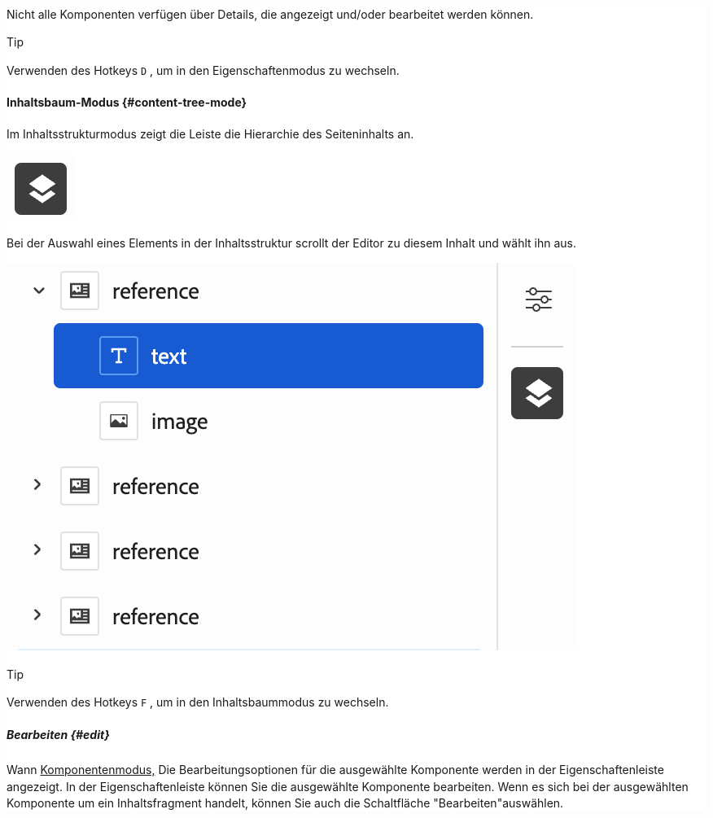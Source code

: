 Nicht alle Komponenten verfügen über Details, die angezeigt und/oder bearbeitet werden können.

>[!TIP]
>
>Verwenden des Hotkeys `D` , um in den Eigenschaftenmodus zu wechseln.

#### Inhaltsbaum-Modus {#content-tree-mode}

Im Inhaltsstrukturmodus zeigt die Leiste die Hierarchie des Seiteninhalts an.

![Inhaltsbaum-Modus](assets/content-tree-mode.png)

Bei der Auswahl eines Elements in der Inhaltsstruktur scrollt der Editor zu diesem Inhalt und wählt ihn aus.

![Inhaltsstruktur](assets/content-tree.png)

>[!TIP]
>
>Verwenden des Hotkeys `F` , um in den Inhaltsbaummodus zu wechseln.

##### Bearbeiten {#edit}

Wann [Komponentenmodus,](#component-mode) Die Bearbeitungsoptionen für die ausgewählte Komponente werden in der Eigenschaftenleiste angezeigt. In der Eigenschaftenleiste können Sie die ausgewählte Komponente bearbeiten. Wenn es sich bei der ausgewählten Komponente um ein Inhaltsfragment handelt, können Sie auch die Schaltfläche &quot;Bearbeiten&quot;auswählen.
